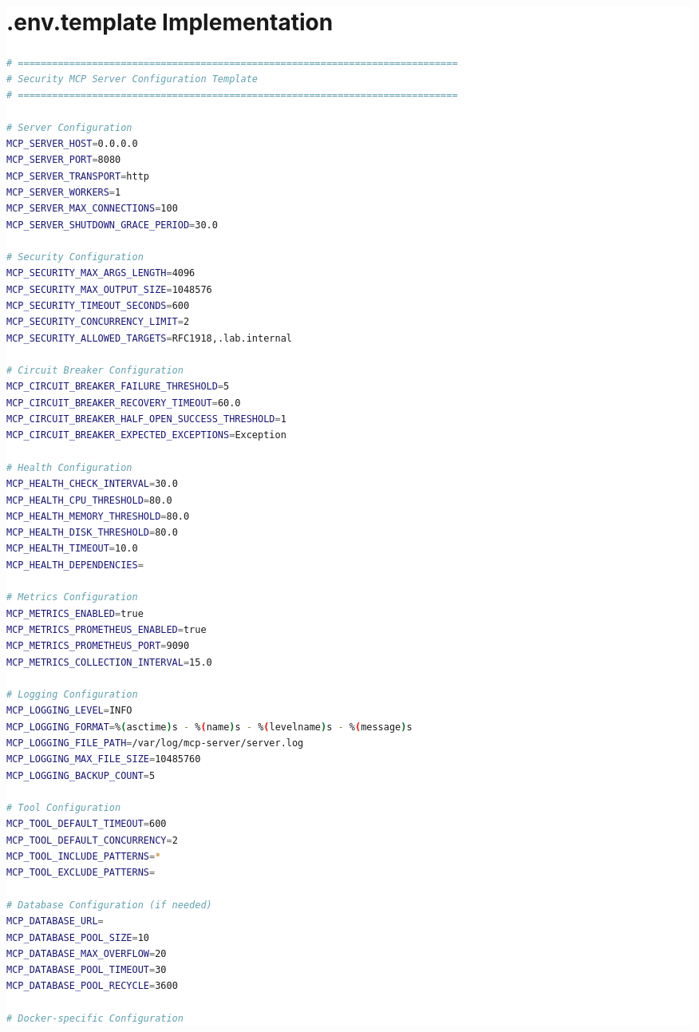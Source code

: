 # .env.template Implementation

```bash
# =============================================================================
# Security MCP Server Configuration Template
# =============================================================================

# Server Configuration
MCP_SERVER_HOST=0.0.0.0
MCP_SERVER_PORT=8080
MCP_SERVER_TRANSPORT=http
MCP_SERVER_WORKERS=1
MCP_SERVER_MAX_CONNECTIONS=100
MCP_SERVER_SHUTDOWN_GRACE_PERIOD=30.0

# Security Configuration
MCP_SECURITY_MAX_ARGS_LENGTH=4096
MCP_SECURITY_MAX_OUTPUT_SIZE=1048576
MCP_SECURITY_TIMEOUT_SECONDS=600
MCP_SECURITY_CONCURRENCY_LIMIT=2
MCP_SECURITY_ALLOWED_TARGETS=RFC1918,.lab.internal

# Circuit Breaker Configuration
MCP_CIRCUIT_BREAKER_FAILURE_THRESHOLD=5
MCP_CIRCUIT_BREAKER_RECOVERY_TIMEOUT=60.0
MCP_CIRCUIT_BREAKER_HALF_OPEN_SUCCESS_THRESHOLD=1
MCP_CIRCUIT_BREAKER_EXPECTED_EXCEPTIONS=Exception

# Health Configuration
MCP_HEALTH_CHECK_INTERVAL=30.0
MCP_HEALTH_CPU_THRESHOLD=80.0
MCP_HEALTH_MEMORY_THRESHOLD=80.0
MCP_HEALTH_DISK_THRESHOLD=80.0
MCP_HEALTH_TIMEOUT=10.0
MCP_HEALTH_DEPENDENCIES=

# Metrics Configuration
MCP_METRICS_ENABLED=true
MCP_METRICS_PROMETHEUS_ENABLED=true
MCP_METRICS_PROMETHEUS_PORT=9090
MCP_METRICS_COLLECTION_INTERVAL=15.0

# Logging Configuration
MCP_LOGGING_LEVEL=INFO
MCP_LOGGING_FORMAT=%(asctime)s - %(name)s - %(levelname)s - %(message)s
MCP_LOGGING_FILE_PATH=/var/log/mcp-server/server.log
MCP_LOGGING_MAX_FILE_SIZE=10485760
MCP_LOGGING_BACKUP_COUNT=5

# Tool Configuration
MCP_TOOL_DEFAULT_TIMEOUT=600
MCP_TOOL_DEFAULT_CONCURRENCY=2
MCP_TOOL_INCLUDE_PATTERNS=*
MCP_TOOL_EXCLUDE_PATTERNS=

# Database Configuration (if needed)
MCP_DATABASE_URL=
MCP_DATABASE_POOL_SIZE=10
MCP_DATABASE_MAX_OVERFLOW=20
MCP_DATABASE_POOL_TIMEOUT=30
MCP_DATABASE_POOL_RECYCLE=3600

# Docker-specific Configuration
```